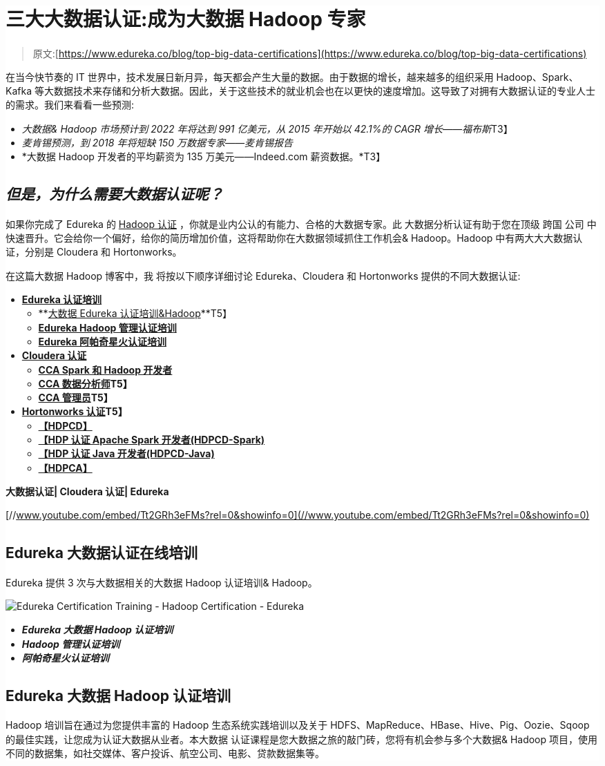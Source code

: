 # 三大大数据认证:成为大数据 Hadoop 专家

> 原文:[https://www.edureka.co/blog/top-big-data-certifications](https://www.edureka.co/blog/top-big-data-certifications)

在当今快节奏的 IT 世界中，技术发展日新月异，每天都会产生大量的数据。由于数据的增长，越来越多的组织采用 Hadoop、Spark、Kafka 等大数据技术来存储和分析大数据。因此，关于这些技术的就业机会也在以更快的速度增加。这导致了对拥有大数据认证的专业人士的需求。我们来看看一些预测:

*   *大数据& Hadoop 市场预计到 2022 年将达到 991 亿美元，从 2015 年开始以 42.1%的 CAGR 增长——福布斯*T3】
*   *麦肯锡预测，到 2018 年将短缺 150 万数据专家——麦肯锡报告*
*   *大数据 Hadoop 开发者的平均薪资为 135 万美元——Indeed.com 薪资数据。*T3】

## ***但是，为什么需要大数据认证呢？***

如果你完成了 Edureka 的 [Hadoop 认证](https://www.edureka.co/big-data-hadoop-training-certification) ，你就是业内公认的有能力、合格的大数据专家。此 大数据分析认证有助于您在顶级 跨国 公司 中快速晋升。它会给你一个偏好，给你的简历增加价值，这将帮助你在大数据领域抓住工作机会& Hadoop。Hadoop 中有两大大大数据认证，分别是 Cloudera 和 Hortonworks。

在这篇大数据 Hadoop 博客中，我 将按以下顺序详细讨论 Edureka、Cloudera 和 Hortonworks 提供的不同大数据认证:

*   **[Edureka 认证培训](#EdurekaCertificationTraining)**
    *   **[大数据 Edureka 认证培训&Hadoop](#EdurekaBigDataHadoopCertificationTraining)**T5】
    *   **[Edureka Hadoop 管理认证培训](#HadoopAdministrationCertificationTraining)**
    *   **[Edureka 阿帕奇星火认证培训](#ApacheSparkCertificationTraining)**
*   **[Cloudera 认证](#ClouderaCertification)**
    *   **[CCA Spark 和 Hadoop 开发者](#CCASpark&HadoopDeveloper)**
    *   **[CCA 数据分析师](#CCADataAnalyst)T5】**
    *   **[CCA 管理员](#CCAAdministrator)T5】**
*   **[Hortonworks 认证](#HortonworksCertifications)T5】**
    *   **[【HDPCD】](#HDPCD)**
    *   **[【HDP 认证 Apache Spark 开发者(HDPCD-Spark)](#HDPCD_Spark)**
    *   **[【HDP 认证 Java 开发者(HDPCD-Java)](#HDPCD_JAVA)**
    *   **[【HDPCA】](#HDPCA)**

**大数据认证| Cloudera 认证| Edureka**

[//www.youtube.com/embed/Tt2GRh3eFMs?rel=0&showinfo=0](//www.youtube.com/embed/Tt2GRh3eFMs?rel=0&showinfo=0)

## **Edureka 大数据认证在线培训**

Edureka 提供 3 次与大数据相关的大数据 Hadoop 认证培训& Hadoop。

![Edureka Certification Training - Hadoop Certification - Edureka](../Images/553329bee2b122da1652a7c26175c4f0.png)

*   ***Edureka 大数据 Hadoop 认证培训***
*   ***Hadoop 管理认证培训***
*   ***阿帕奇星火认证培训***

## **Edureka 大数据 Hadoop 认证培训**

Hadoop 培训旨在通过为您提供丰富的 Hadoop 生态系统实践培训以及关于 HDFS、MapReduce、HBase、Hive、Pig、Oozie、Sqoop 的最佳实践，让您成为认证大数据从业者。本大数据 认证课程是您大数据之旅的敲门砖，您将有机会参与多个大数据& Hadoop 项目，使用不同的数据集，如社交媒体、客户投诉、航空公司、电影、贷款数据集等。
